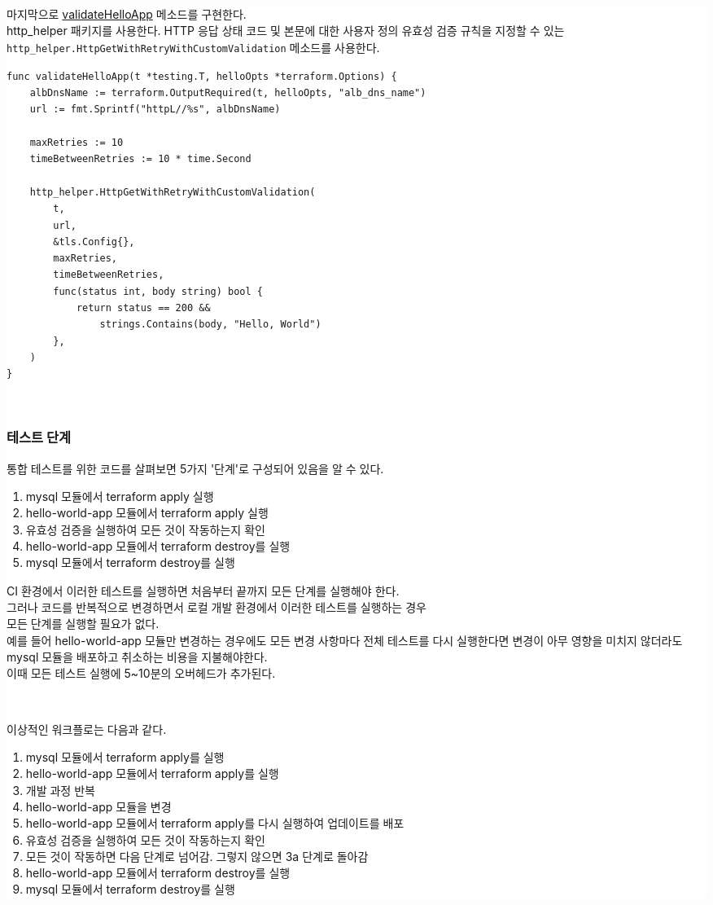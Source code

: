 ```
```

마지막으로 [validateHelloApp]() 메소드를 구현한다. </br>
http_helper 패키지를 사용한다. HTTP 응답 상태 코드 및 본문에 대한 사용자 정의 유효성 검증 규칙을 지정할 수 있는 </br>
`http_helper.HttpGetWithRetryWithCustomValidation` 메소드를 사용한다. </br>
```
func validateHelloApp(t *testing.T, helloOpts *terraform.Options) {
	albDnsName := terraform.OutputRequired(t, helloOpts, "alb_dns_name")
	url := fmt.Sprintf("httpL//%s", albDnsName)

	maxRetries := 10
	timeBetweenRetries := 10 * time.Second

	http_helper.HttpGetWithRetryWithCustomValidation(
		t,
		url,
		&tls.Config{},
		maxRetries,
		timeBetweenRetries,
		func(status int, body string) bool {
			return status == 200 &&
				strings.Contains(body, "Hello, World")
		},
	)
}
```

</br>

### 테스트 단계
통합 테스트를 위한 코드를 살펴보면 5가지 '단계'로 구성되어 있음을 알 수 있다.
1. mysql 모듈에서 terraform apply 실행
2. hello-world-app 모듈에서 terraform apply 실행
3. 유효성 검증을 실행하여 모든 것이 작동하는지 확인
4. hello-world-app 모듈에서 terraform destroy를 실행
5. mysql 모듈에서 terraform destroy를 실행


CI 환경에서 이러한 테스트를 실행하면 처음부터 끝까지 모든 단계를 실행해야 한다. </br>
그러나 코드를 반복적으로 변경하면서 로컬 개발 환경에서 이러한 테스트를 실행하는 경우 </br>
모든 단계를 실행할 필요가 없다. </br>
예를 들어 hello-world-app 모듈만 변경하는 경우에도 모든 변경 사항마다 전체 테스트를 다시 실행한다면 변경이 아무 영향을 미치지 않더라도 mysql 모듈을 배포하고 취소하는 비용을 지불해야한다. </br>
이때 모든 테스트 실행에 5~10분의 오버헤드가 추가된다. </br>

</br>

이상적인 워크플로는 다음과 같다.
1. mysql 모듈에서 terraform apply를 실행
2. hello-world-app 모듈에서 terraform apply를 실행
3. 개발 과정 반복
  1. hello-world-app 모듈을 변경
  2. hello-world-app 모듈에서 terraform apply를 다시 실행하여 업데이트를 배포
  3. 유효성 검증을 실행하여 모든 것이 작동하는지 확인
  4. 모든 것이 작동하면 다음 단계로 넘어감. 그렇지 않으면 3a 단계로 돌아감
4. hello-world-app 모듈에서 terraform destroy를 실행
5. mysql 모듈에서 terraform destroy를 실행
